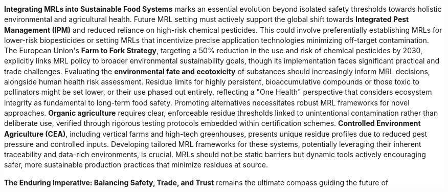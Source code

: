 **Integrating MRLs into Sustainable Food Systems** marks an essential evolution beyond isolated safety thresholds towards holistic environmental and agricultural health. Future MRL setting must actively support the global shift towards **Integrated Pest Management (IPM)** and reduced reliance on high-risk chemical pesticides. This could involve preferentially establishing MRLs for lower-risk biopesticides or setting MRLs that incentivize precise application technologies minimizing off-target contamination. The European Union's **Farm to Fork Strategy**, targeting a 50% reduction in the use and risk of chemical pesticides by 2030, explicitly links MRL policy to broader environmental sustainability goals, though its implementation faces significant practical and trade challenges. Evaluating the **environmental fate and ecotoxicity** of substances should increasingly inform MRL decisions, alongside human health risk assessment. Residue limits for highly persistent, bioaccumulative compounds or those toxic to pollinators might be set lower, or their use phased out entirely, reflecting a "One Health" perspective that considers ecosystem integrity as fundamental to long-term food safety. Promoting alternatives necessitates robust MRL frameworks for novel approaches. **Organic agriculture** requires clear, enforceable residue thresholds linked to unintentional contamination rather than deliberate use, verified through rigorous testing protocols embedded within certification schemes. **Controlled Environment Agriculture (CEA)**, including vertical farms and high-tech greenhouses, presents unique residue profiles due to reduced pest pressure and controlled inputs. Developing tailored MRL frameworks for these systems, potentially leveraging their inherent traceability and data-rich environments, is crucial. MRLs should not be static barriers but dynamic tools actively encouraging safer, more sustainable production practices that minimize residues at source.

**The Enduring Imperative: Balancing Safety, Trade, and Trust** remains the ultimate compass guiding the future of